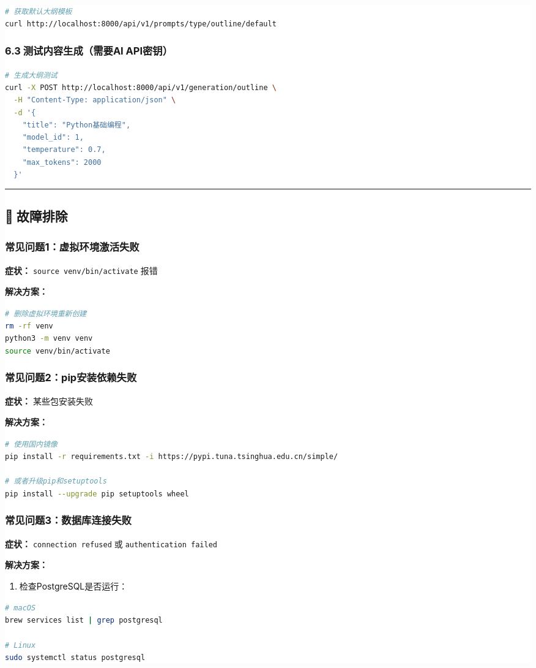 ```bash
# 获取默认大纲模板
curl http://localhost:8000/api/v1/prompts/type/outline/default
```

### 6.3 测试内容生成（需要AI API密钥）

```bash
# 生成大纲测试
curl -X POST http://localhost:8000/api/v1/generation/outline \
  -H "Content-Type: application/json" \
  -d '{
    "title": "Python基础编程",
    "model_id": 1,
    "temperature": 0.7,
    "max_tokens": 2000
  }'
```

---

## 🔧 故障排除

### 常见问题1：虚拟环境激活失败

**症状：** `source venv/bin/activate` 报错

**解决方案：**
```bash
# 删除虚拟环境重新创建
rm -rf venv
python3 -m venv venv
source venv/bin/activate
```

### 常见问题2：pip安装依赖失败

**症状：** 某些包安装失败

**解决方案：**
```bash
# 使用国内镜像
pip install -r requirements.txt -i https://pypi.tuna.tsinghua.edu.cn/simple/

# 或者升级pip和setuptools
pip install --upgrade pip setuptools wheel
```

### 常见问题3：数据库连接失败

**症状：** `connection refused` 或 `authentication failed`

**解决方案：**
1. 检查PostgreSQL是否运行：
```bash
# macOS
brew services list | grep postgresql

# Linux
sudo systemctl status postgresql
```
